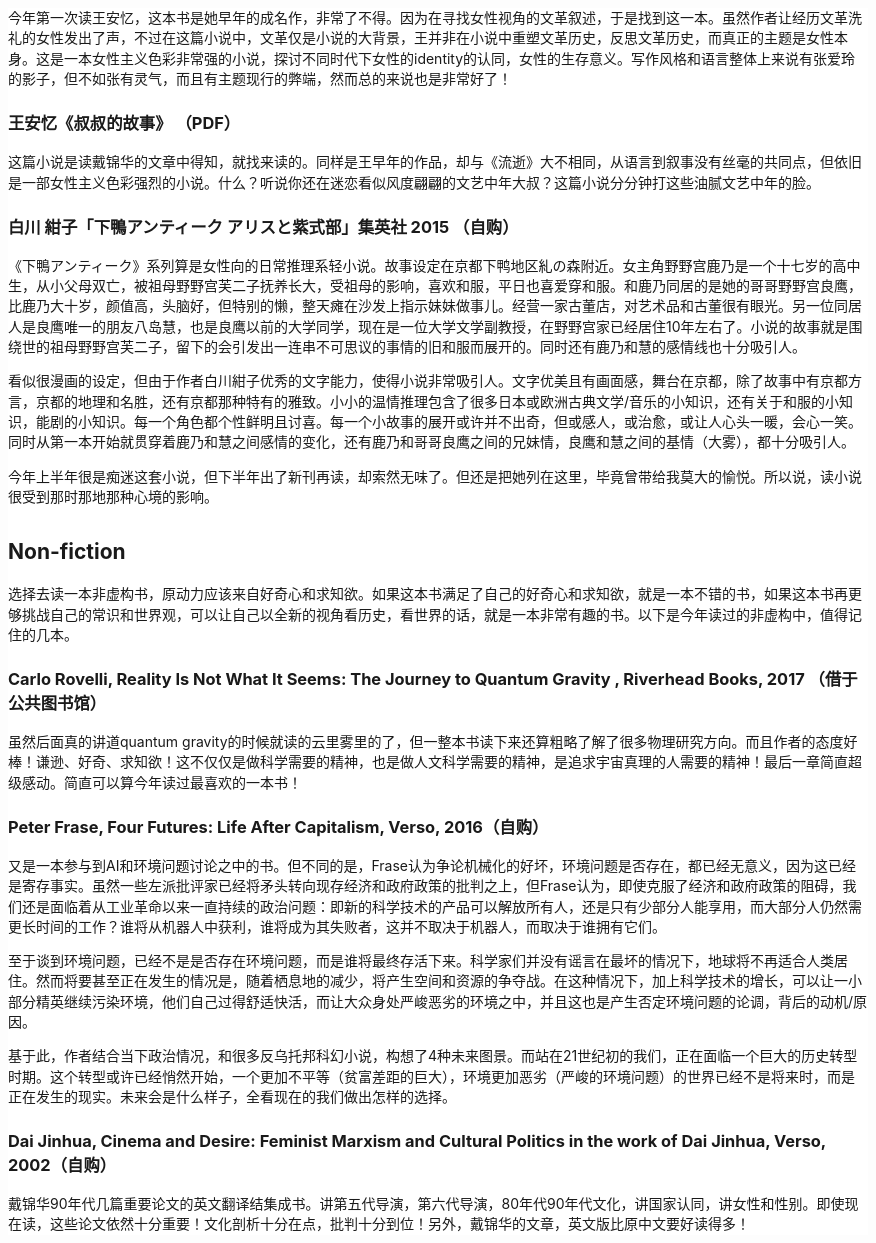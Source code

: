 今年第一次读王安忆，这本书是她早年的成名作，非常了不得。因为在寻找女性视角的文革叙述，于是找到这一本。虽然作者让经历文革洗礼的女性发出了声，不过在这篇小说中，文革仅是小说的大背景，王并非在小说中重塑文革历史，反思文革历史，而真正的主题是女性本身。这是一本女性主义色彩非常强的小说，探讨不同时代下女性的identity的认同，女性的生存意义。写作风格和语言整体上来说有张爱玲的影子，但不如张有灵气，而且有主题现行的弊端，然而总的来说也是非常好了！


### 王安忆《叔叔的故事》 （PDF）

这篇小说是读戴锦华的文章中得知，就找来读的。同样是王早年的作品，却与《流逝》大不相同，从语言到叙事没有丝毫的共同点，但依旧是一部女性主义色彩强烈的小说。什么？听说你还在迷恋看似风度翩翩的文艺中年大叔？这篇小说分分钟打这些油腻文艺中年的脸。

### 白川 紺子「下鴨アンティーク アリスと紫式部」集英社 2015 （自购）

《下鴨アンティーク》系列算是女性向的日常推理系轻小说。故事设定在京都下鸭地区糺の森附近。女主角野野宫鹿乃是一个十七岁的高中生，从小父母双亡，被祖母野野宫芙二子抚养长大，受祖母的影响，喜欢和服，平日也喜爱穿和服。和鹿乃同居的是她的哥哥野野宫良鹰，比鹿乃大十岁，颜值高，头脑好，但特别的懒，整天瘫在沙发上指示妹妹做事儿。经营一家古董店，对艺术品和古董很有眼光。另一位同居人是良鹰唯一的朋友八岛慧，也是良鹰以前的大学同学，现在是一位大学文学副教授，在野野宫家已经居住10年左右了。小说的故事就是围绕世的祖母野野宫芙二子，留下的会引发出一连串不可思议的事情的旧和服而展开的。同时还有鹿乃和慧的感情线也十分吸引人。

看似很漫画的设定，但由于作者白川紺子优秀的文字能力，使得小说非常吸引人。文字优美且有画面感，舞台在京都，除了故事中有京都方言，京都的地理和名胜，还有京都那种特有的雅致。小小的温情推理包含了很多日本或欧洲古典文学/音乐的小知识，还有关于和服的小知识，能剧的小知识。每一个角色都个性鲜明且讨喜。每一个小故事的展开或许并不出奇，但或感人，或治愈，或让人心头一暖，会心一笑。同时从第一本开始就贯穿着鹿乃和慧之间感情的变化，还有鹿乃和哥哥良鹰之间的兄妹情，良鹰和慧之间的基情（大雾），都十分吸引人。

今年上半年很是痴迷这套小说，但下半年出了新刊再读，却索然无味了。但还是把她列在这里，毕竟曾带给我莫大的愉悦。所以说，读小说很受到那时那地那种心境的影响。

## Non-fiction

选择去读一本非虚构书，原动力应该来自好奇心和求知欲。如果这本书满足了自己的好奇心和求知欲，就是一本不错的书，如果这本书再更够挑战自己的常识和世界观，可以让自己以全新的视角看历史，看世界的话，就是一本非常有趣的书。以下是今年读过的非虚构中，值得记住的几本。


### Carlo Rovelli, Reality Is Not What It Seems: The Journey to Quantum Gravity , Riverhead Books, 2017 （借于公共图书馆）

虽然后面真的讲道quantum gravity的时候就读的云里雾里的了，但一整本书读下来还算粗略了解了很多物理研究方向。而且作者的态度好棒！谦逊、好奇、求知欲！这不仅仅是做科学需要的精神，也是做人文科学需要的精神，是追求宇宙真理的人需要的精神！最后一章简直超级感动。简直可以算今年读过最喜欢的一本书！


### Peter Frase, Four Futures: Life After Capitalism, Verso, 2016（自购）

又是一本参与到AI和环境问题讨论之中的书。但不同的是，Frase认为争论机械化的好坏，环境问题是否存在，都已经无意义，因为这已经是寄存事实。虽然一些左派批评家已经将矛头转向现存经济和政府政策的批判之上，但Frase认为，即使克服了经济和政府政策的阻碍，我们还是面临着从工业革命以来一直持续的政治问题：即新的科学技术的产品可以解放所有人，还是只有少部分人能享用，而大部分人仍然需更长时间的工作？谁将从机器人中获利，谁将成为其失败者，这并不取决于机器人，而取决于谁拥有它们。

至于谈到环境问题，已经不是是否存在环境问题，而是谁将最终存活下来。科学家们并没有谣言在最坏的情况下，地球将不再适合人类居住。然而将要甚至正在发生的情况是，随着栖息地的减少，将产生空间和资源的争夺战。在这种情况下，加上科学技术的增长，可以让一小部分精英继续污染环境，他们自己过得舒适快活，而让大众身处严峻恶劣的环境之中，并且这也是产生否定环境问题的论调，背后的动机/原因。

基于此，作者结合当下政治情况，和很多反乌托邦科幻小说，构想了4种未来图景。而站在21世纪初的我们，正在面临一个巨大的历史转型时期。这个转型或许已经悄然开始，一个更加不平等（贫富差距的巨大），环境更加恶劣（严峻的环境问题）的世界已经不是将来时，而是正在发生的现实。未来会是什么样子，全看现在的我们做出怎样的选择。


### Dai Jinhua, Cinema and Desire: Feminist Marxism and Cultural Politics in the work of Dai Jinhua, Verso, 2002（自购）

戴锦华90年代几篇重要论文的英文翻译结集成书。讲第五代导演，第六代导演，80年代90年代文化，讲国家认同，讲女性和性别。即使现在读，这些论文依然十分重要！文化剖析十分在点，批判十分到位！另外，戴锦华的文章，英文版比原中文要好读得多！

